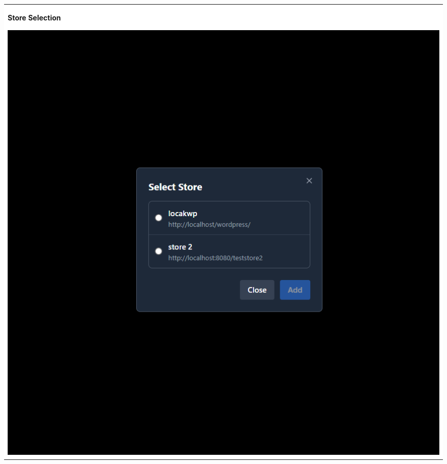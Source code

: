   <table>
    <tr>
      <td>
        <p><strong>Store Selection</strong></p>
        <img src="readmeImages/store select to impot.png" alt="Store Selection" style="max-width: 100%; height: auto;"/>
      </td>
    </tr>
  </table>
</div>
